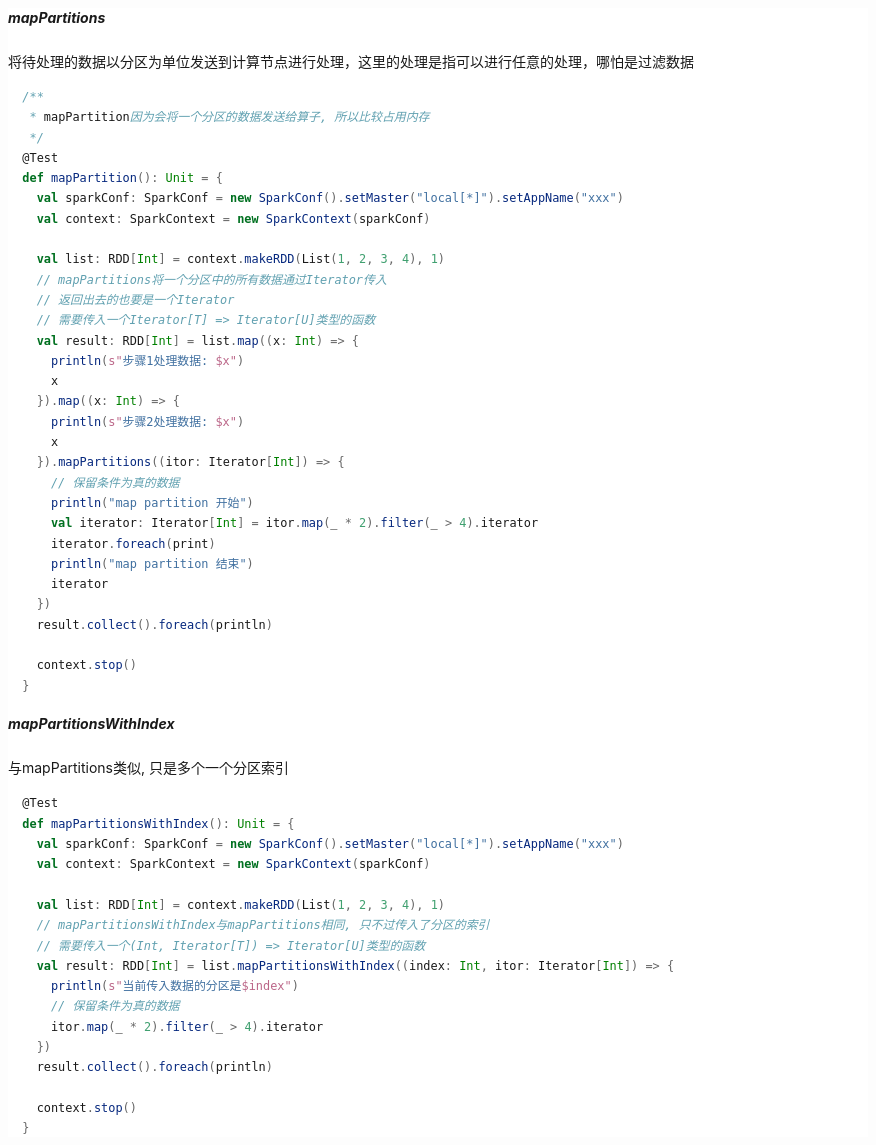 

##### mapPartitions

将待处理的数据以分区为单位发送到计算节点进行处理，这里的处理是指可以进行任意的处理，哪怕是过滤数据  

~~~scala
  /**
   * mapPartition因为会将一个分区的数据发送给算子, 所以比较占用内存
   */
  @Test
  def mapPartition(): Unit = {
    val sparkConf: SparkConf = new SparkConf().setMaster("local[*]").setAppName("xxx")
    val context: SparkContext = new SparkContext(sparkConf)

    val list: RDD[Int] = context.makeRDD(List(1, 2, 3, 4), 1)
    // mapPartitions将一个分区中的所有数据通过Iterator传入
    // 返回出去的也要是一个Iterator
    // 需要传入一个Iterator[T] => Iterator[U]类型的函数
    val result: RDD[Int] = list.map((x: Int) => {
      println(s"步骤1处理数据: $x")
      x
    }).map((x: Int) => {
      println(s"步骤2处理数据: $x")
      x
    }).mapPartitions((itor: Iterator[Int]) => {
      // 保留条件为真的数据
      println("map partition 开始")
      val iterator: Iterator[Int] = itor.map(_ * 2).filter(_ > 4).iterator
      iterator.foreach(print)
      println("map partition 结束")
      iterator
    })
    result.collect().foreach(println)

    context.stop()
  }
~~~





##### mapPartitionsWithIndex

与mapPartitions类似, 只是多个一个分区索引

~~~scala
  @Test
  def mapPartitionsWithIndex(): Unit = {
    val sparkConf: SparkConf = new SparkConf().setMaster("local[*]").setAppName("xxx")
    val context: SparkContext = new SparkContext(sparkConf)

    val list: RDD[Int] = context.makeRDD(List(1, 2, 3, 4), 1)
    // mapPartitionsWithIndex与mapPartitions相同, 只不过传入了分区的索引
    // 需要传入一个(Int, Iterator[T]) => Iterator[U]类型的函数
    val result: RDD[Int] = list.mapPartitionsWithIndex((index: Int, itor: Iterator[Int]) => {
      println(s"当前传入数据的分区是$index")
      // 保留条件为真的数据
      itor.map(_ * 2).filter(_ > 4).iterator
    })
    result.collect().foreach(println)

    context.stop()
  }
~~~
